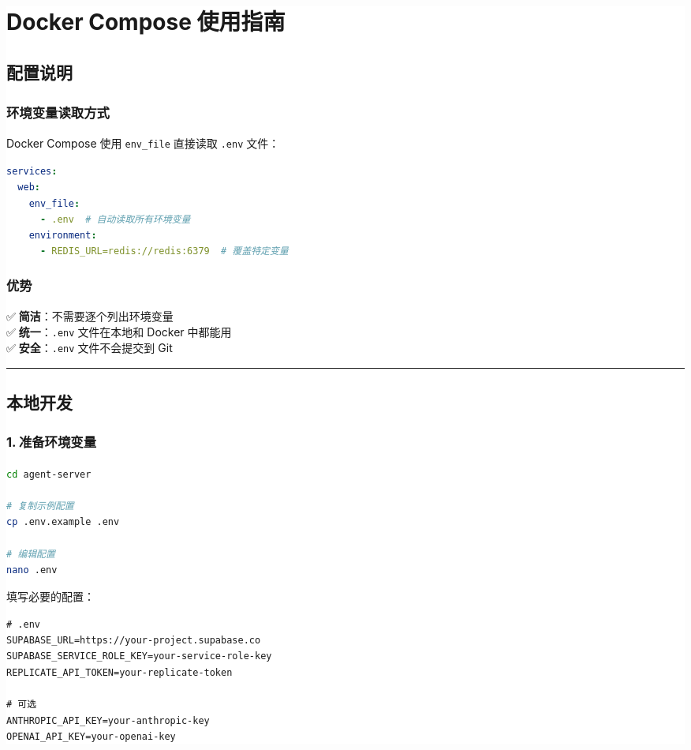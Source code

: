 # Docker Compose 使用指南

## 配置说明

### 环境变量读取方式

Docker Compose 使用 `env_file` 直接读取 `.env` 文件：

```yaml
services:
  web:
    env_file:
      - .env  # 自动读取所有环境变量
    environment:
      - REDIS_URL=redis://redis:6379  # 覆盖特定变量
```

### 优势

✅ **简洁**：不需要逐个列出环境变量  
✅ **统一**：`.env` 文件在本地和 Docker 中都能用  
✅ **安全**：`.env` 文件不会提交到 Git  

---

## 本地开发

### 1. 准备环境变量

```bash
cd agent-server

# 复制示例配置
cp .env.example .env

# 编辑配置
nano .env
```

填写必要的配置：

```env
# .env
SUPABASE_URL=https://your-project.supabase.co
SUPABASE_SERVICE_ROLE_KEY=your-service-role-key
REPLICATE_API_TOKEN=your-replicate-token

# 可选
ANTHROPIC_API_KEY=your-anthropic-key
OPENAI_API_KEY=your-openai-key
```
